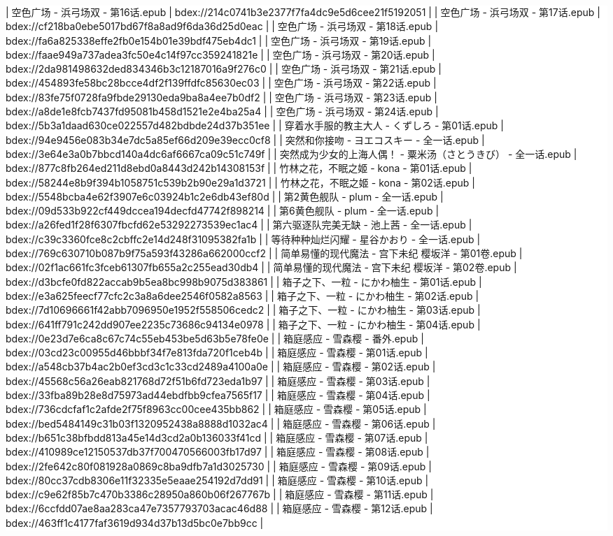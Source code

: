 | 空色广场 - 浜弓场双 - 第16话.epub | bdex://214c0741b3e2377f7fa4dc9e5d6cee21f5192051 |
| 空色广场 - 浜弓场双 - 第17话.epub | bdex://cf218ba0ebe5017bd67f8a8ad9f6da36d25d0eac |
| 空色广场 - 浜弓场双 - 第18话.epub | bdex://fa6a825338effe2fb0e154b01e39bdf475eb4dc1 |
| 空色广场 - 浜弓场双 - 第19话.epub | bdex://faae949a737adea3fc50e4c14f97cc359241821e |
| 空色广场 - 浜弓场双 - 第20话.epub | bdex://2da981498632ded834346b3c12187016a9f276c0 |
| 空色广场 - 浜弓场双 - 第21话.epub | bdex://454893fe58bc28bcce4df2f139ffdfc85630ec03 |
| 空色广场 - 浜弓场双 - 第22话.epub | bdex://83fe75f0728fa9fbde29130eda9ba8a4ee7b0df2 |
| 空色广场 - 浜弓场双 - 第23话.epub | bdex://a8de1e8fcb7437fd95081b458d1521e2e4ba25a4 |
| 空色广场 - 浜弓场双 - 第24话.epub | bdex://5b3a1daad630ce022557d482bdbde24d37b351ee |
| 穿着水手服的教主大人 - くずしろ - 第01话.epub | bdex://94e9456e083b34e7dc5a85ef66d209e39ecc0cf8 |
| 突然和你接吻 - ヨエコスキー - 全一话.epub | bdex://3e64e3a0b7bbcd140a4dc6af6667ca09c51c749f |
| 突然成为少女的上海人偶！ - 粟米汤（さとうきび） - 全一话.epub | bdex://877c8fb264ed211d8ebd0a8443d242b14308153f |
| 竹林之花，不眠之姬 - kona - 第01话.epub | bdex://58244e8b9f394b1058751c539b2b90e29a1d3721 |
| 竹林之花，不眠之姬 - kona - 第02话.epub | bdex://5548bcba4e62f3907e6c03924b1c2e6db43ef80d |
| 第2黄色舰队 - plum - 全一话.epub | bdex://09d533b922cf449dccea194decfd47742f898214 |
| 第6黄色舰队 - plum - 全一话.epub | bdex://a26fed1f28f6307fbcfd62e53292273539ec1ac4 |
| 第六驱逐队完美无缺 - 池上茜 - 全一话.epub | bdex://c39c3360fce8c2cbffc2e14d248f31095382fa1b |
| 等待种种灿烂闪耀 - 星谷かおり - 全一话.epub | bdex://769c630710b087b9f75a593f43286a662000ccf2 |
| 简单易懂的现代魔法 - 宫下未纪 樱坂洋 - 第01卷.epub | bdex://02f1ac661fc3fceb61307fb655a2c255ead30db4 |
| 简单易懂的现代魔法 - 宫下未纪 樱坂洋 - 第02卷.epub | bdex://d3bcfe0fd822accab9b5ea8bc998b9075d383861 |
| 箱子之下、一粒 - にかわ柚生 - 第01话.epub | bdex://e3a625feecf77cfc2c3a8a6dee2546f0582a8563 |
| 箱子之下、一粒 - にかわ柚生 - 第02话.epub | bdex://7d10696661f42abb7096950e1952f558506cedc2 |
| 箱子之下、一粒 - にかわ柚生 - 第03话.epub | bdex://641ff791c242dd907ee2235c73686c94134e0978 |
| 箱子之下、一粒 - にかわ柚生 - 第04话.epub | bdex://0e23d7e6ca8c67c74c55eb453be5d63b5e78fe0e |
| 箱庭感应 - 雪森樱 - 番外.epub | bdex://03cd23c00955d46bbbf34f7e813fda720f1ceb4b |
| 箱庭感应 - 雪森樱 - 第01话.epub | bdex://a548cb37b4ac2b0ef3cd3c1c33cd2489a4100a0e |
| 箱庭感应 - 雪森樱 - 第02话.epub | bdex://45568c56a26eab821768d72f51b6fd723eda1b97 |
| 箱庭感应 - 雪森樱 - 第03话.epub | bdex://33fba89b28e8d75973ad44ebdfbb9cfea7565f17 |
| 箱庭感应 - 雪森樱 - 第04话.epub | bdex://736cdcfaf1c2afde2f75f8963cc00cee435bb862 |
| 箱庭感应 - 雪森樱 - 第05话.epub | bdex://bed5484149c31b03f1320952438a8888d1032ac4 |
| 箱庭感应 - 雪森樱 - 第06话.epub | bdex://b651c38bfbdd813a45e14d3cd2a0b136033f41cd |
| 箱庭感应 - 雪森樱 - 第07话.epub | bdex://410989ce12150537db37f700470566003fb17d97 |
| 箱庭感应 - 雪森樱 - 第08话.epub | bdex://2fe642c80f081928a0869c8ba9dfb7a1d3025730 |
| 箱庭感应 - 雪森樱 - 第09话.epub | bdex://80cc37cdb8306e11f32335e5eaae254192d7dd91 |
| 箱庭感应 - 雪森樱 - 第10话.epub | bdex://c9e62f85b7c470b3386c28950a860b06f267767b |
| 箱庭感应 - 雪森樱 - 第11话.epub | bdex://6ccfdd07ae8aa283ca47e7357793703acac46d88 |
| 箱庭感应 - 雪森樱 - 第12话.epub | bdex://463ff1c4177faf3619d934d37b13d5bc0e7bb9cc |